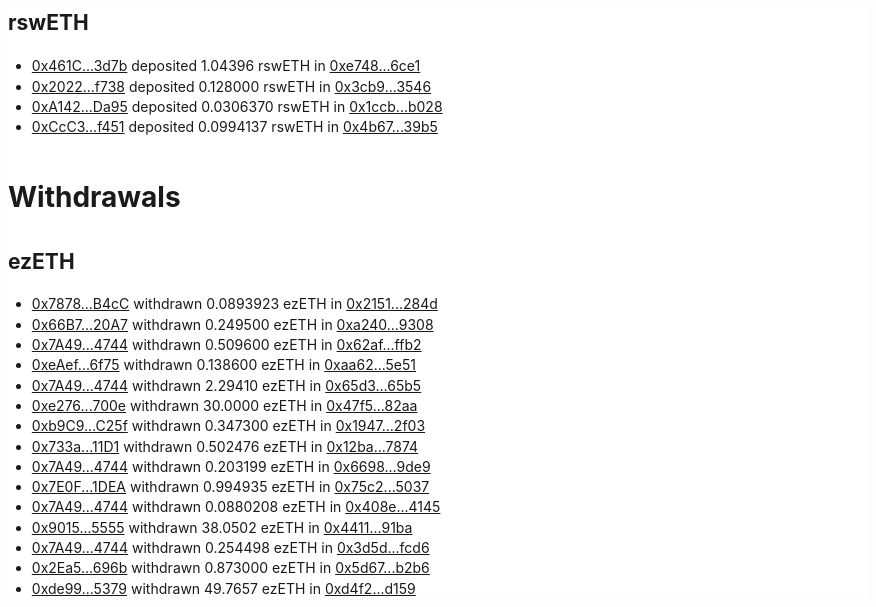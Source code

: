## rswETH
- [0x461C...3d7b](https://etherscan.io/address/0x461CdE402c6b945036df1b49F2703fCa22B23d7b) deposited 1.04396 rswETH in [0xe748...6ce1](https://etherscan.io/tx/0x461CdE402c6b945036df1b49F2703fCa22B23d7b)
- [0x2022...f738](https://etherscan.io/address/0x2022961ef4f5085D978128C054E675bEcBbdf738) deposited 0.128000 rswETH in [0x3cb9...3546](https://etherscan.io/tx/0x2022961ef4f5085D978128C054E675bEcBbdf738)
- [0xA142...Da95](https://etherscan.io/address/0xA142CF57573d2e3aA29128ba633599D57B8cDa95) deposited 0.0306370 rswETH in [0x1ccb...b028](https://etherscan.io/tx/0xA142CF57573d2e3aA29128ba633599D57B8cDa95)
- [0xCcC3...f451](https://etherscan.io/address/0xCcC3eaD1a68E2d65eb88Cc7064F78fAea1A3f451) deposited 0.0994137 rswETH in [0x4b67...39b5](https://etherscan.io/tx/0xCcC3eaD1a68E2d65eb88Cc7064F78fAea1A3f451)
# Withdrawals
## ezETH
- [0x7878...B4cC](https://etherscan.io/address/0x787898B248e81dCA9F4c115a3f79f1F44588B4cC) withdrawn 0.0893923 ezETH in [0x2151...284d](https://etherscan.io/tx/0x787898B248e81dCA9F4c115a3f79f1F44588B4cC)
- [0x66B7...20A7](https://etherscan.io/address/0x66B7f25e61D3631989888D4ddB4fACD0AdC620A7) withdrawn 0.249500 ezETH in [0xa240...9308](https://etherscan.io/tx/0x66B7f25e61D3631989888D4ddB4fACD0AdC620A7)
- [0x7A49...4744](https://etherscan.io/address/0x7A493Be5c2ce014cD049Bf178a1ac0Db1B434744) withdrawn 0.509600 ezETH in [0x62af...ffb2](https://etherscan.io/tx/0x7A493Be5c2ce014cD049Bf178a1ac0Db1B434744)
- [0xeAef...6f75](https://etherscan.io/address/0xeAefe7CBE3392cF46Dd5CcB06A6EDd5200C56f75) withdrawn 0.138600 ezETH in [0xaa62...5e51](https://etherscan.io/tx/0xeAefe7CBE3392cF46Dd5CcB06A6EDd5200C56f75)
- [0x7A49...4744](https://etherscan.io/address/0x7A493Be5c2ce014cD049Bf178a1ac0Db1B434744) withdrawn 2.29410 ezETH in [0x65d3...65b5](https://etherscan.io/tx/0x7A493Be5c2ce014cD049Bf178a1ac0Db1B434744)
- [0xe276...700e](https://etherscan.io/address/0xe2768806620471D87771Da5195A6494800Dc700e) withdrawn 30.0000 ezETH in [0x47f5...82aa](https://etherscan.io/tx/0xe2768806620471D87771Da5195A6494800Dc700e)
- [0xb9C9...C25f](https://etherscan.io/address/0xb9C93FB3b26eba28C1AC8f66a63B616F4B99C25f) withdrawn 0.347300 ezETH in [0x1947...2f03](https://etherscan.io/tx/0xb9C93FB3b26eba28C1AC8f66a63B616F4B99C25f)
- [0x733a...11D1](https://etherscan.io/address/0x733ab9A320c5f27Ff1c8FD95D338BD76Ee3E11D1) withdrawn 0.502476 ezETH in [0x12ba...7874](https://etherscan.io/tx/0x733ab9A320c5f27Ff1c8FD95D338BD76Ee3E11D1)
- [0x7A49...4744](https://etherscan.io/address/0x7A493Be5c2ce014cD049Bf178a1ac0Db1B434744) withdrawn 0.203199 ezETH in [0x6698...9de9](https://etherscan.io/tx/0x7A493Be5c2ce014cD049Bf178a1ac0Db1B434744)
- [0x7E0F...1DEA](https://etherscan.io/address/0x7E0FBdF2216955EEF3Ec0E11f4D307B42Ad71DEA) withdrawn 0.994935 ezETH in [0x75c2...5037](https://etherscan.io/tx/0x7E0FBdF2216955EEF3Ec0E11f4D307B42Ad71DEA)
- [0x7A49...4744](https://etherscan.io/address/0x7A493Be5c2ce014cD049Bf178a1ac0Db1B434744) withdrawn 0.0880208 ezETH in [0x408e...4145](https://etherscan.io/tx/0x7A493Be5c2ce014cD049Bf178a1ac0Db1B434744)
- [0x9015...5555](https://etherscan.io/address/0x90153be2aC32633fC9A7Cc53cdF01D348E875555) withdrawn 38.0502 ezETH in [0x4411...91ba](https://etherscan.io/tx/0x90153be2aC32633fC9A7Cc53cdF01D348E875555)
- [0x7A49...4744](https://etherscan.io/address/0x7A493Be5c2ce014cD049Bf178a1ac0Db1B434744) withdrawn 0.254498 ezETH in [0x3d5d...fcd6](https://etherscan.io/tx/0x7A493Be5c2ce014cD049Bf178a1ac0Db1B434744)
- [0x2Ea5...696b](https://etherscan.io/address/0x2Ea50DF62ca7BD1f634BB3ee4F3433A8252b696b) withdrawn 0.873000 ezETH in [0x5d67...b2b6](https://etherscan.io/tx/0x2Ea50DF62ca7BD1f634BB3ee4F3433A8252b696b)
- [0xde99...5379](https://etherscan.io/address/0xde9901b28F4144F39972c33c9D739C3c57b45379) withdrawn 49.7657 ezETH in [0xd4f2...d159](https://etherscan.io/tx/0xde9901b28F4144F39972c33c9D739C3c57b45379)